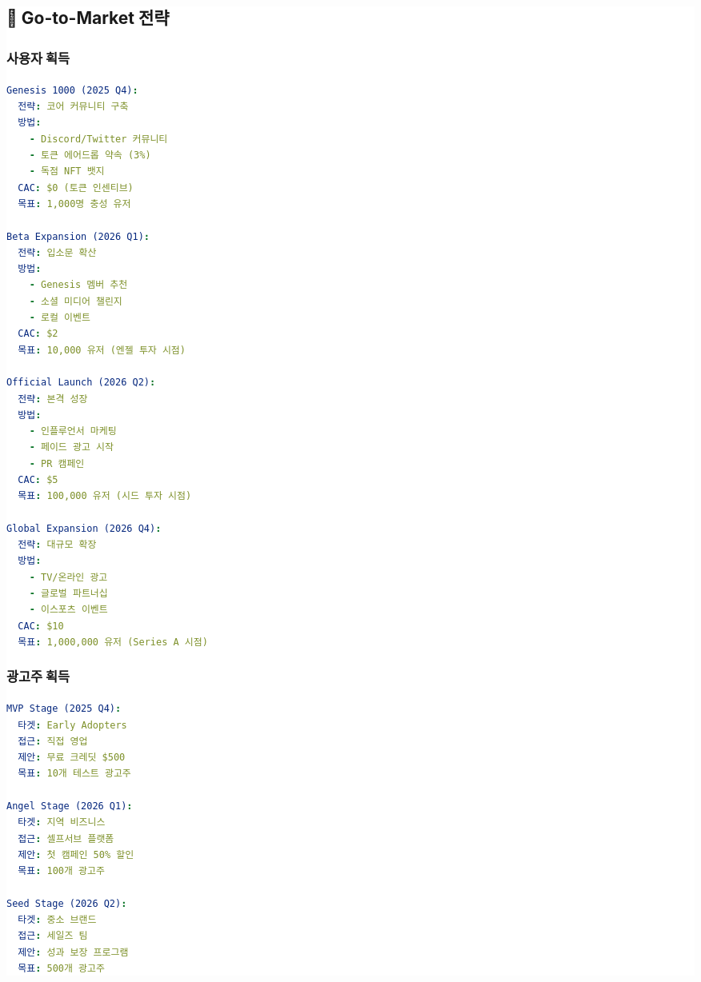 ## 🚀 Go-to-Market 전략

### 사용자 획득

```yaml
Genesis 1000 (2025 Q4):
  전략: 코어 커뮤니티 구축
  방법:
    - Discord/Twitter 커뮤니티
    - 토큰 에어드롭 약속 (3%)
    - 독점 NFT 뱃지
  CAC: $0 (토큰 인센티브)
  목표: 1,000명 충성 유저

Beta Expansion (2026 Q1):
  전략: 입소문 확산
  방법:
    - Genesis 멤버 추천
    - 소셜 미디어 챌린지
    - 로컬 이벤트
  CAC: $2
  목표: 10,000 유저 (엔젤 투자 시점)

Official Launch (2026 Q2):
  전략: 본격 성장
  방법:
    - 인플루언서 마케팅
    - 페이드 광고 시작
    - PR 캠페인
  CAC: $5
  목표: 100,000 유저 (시드 투자 시점)

Global Expansion (2026 Q4):
  전략: 대규모 확장
  방법:
    - TV/온라인 광고
    - 글로벌 파트너십
    - 이스포츠 이벤트
  CAC: $10
  목표: 1,000,000 유저 (Series A 시점)
```

### 광고주 획득

```yaml
MVP Stage (2025 Q4):
  타겟: Early Adopters
  접근: 직접 영업
  제안: 무료 크레딧 $500
  목표: 10개 테스트 광고주

Angel Stage (2026 Q1):
  타겟: 지역 비즈니스
  접근: 셀프서브 플랫폼
  제안: 첫 캠페인 50% 할인
  목표: 100개 광고주

Seed Stage (2026 Q2):
  타겟: 중소 브랜드
  접근: 세일즈 팀
  제안: 성과 보장 프로그램
  목표: 500개 광고주

```